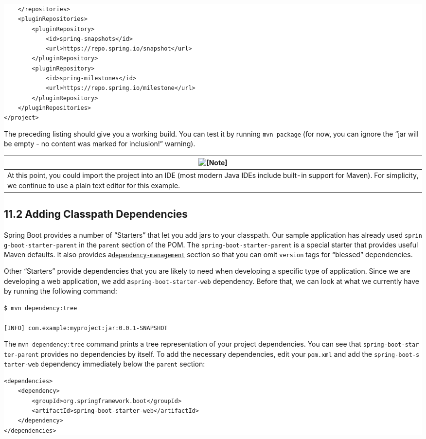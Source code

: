 ```
	</repositories>
	<pluginRepositories>
		<pluginRepository>
			<id>spring-snapshots</id>
			<url>https://repo.spring.io/snapshot</url>
		</pluginRepository>
		<pluginRepository>
			<id>spring-milestones</id>
			<url>https://repo.spring.io/milestone</url>
		</pluginRepository>
	</pluginRepositories>
</project>

```

The preceding listing should give you a working build. You can test it by running `mvn package` (for now, you can ignore the “jar will be empty - no content was marked for inclusion!” warning).

| ![[Note]](https://docs.spring.io/spring-boot/docs/2.0.0.BUILD-SNAPSHOT/reference/htmlsingle/images/note.png) |
| ------------------------------------------------------------ |
| At this point, you could import the project into an IDE (most modern Java IDEs include built-in support for Maven). For simplicity, we continue to use a plain text editor for this example. |

## 11.2 Adding Classpath Dependencies

Spring Boot provides a number of “Starters” that let you add jars to your classpath. Our sample application has already used `spring-boot-starter-parent` in the `parent` section of the POM. The `spring-boot-starter-parent` is a special starter that provides useful Maven defaults. It also provides a[`dependency-management`](https://docs.spring.io/spring-boot/docs/2.0.0.BUILD-SNAPSHOT/reference/htmlsingle/#using-boot-dependency-management) section so that you can omit `version` tags for “blessed” dependencies.

Other “Starters” provide dependencies that you are likely to need when developing a specific type of application. Since we are developing a web application, we add a`spring-boot-starter-web` dependency. Before that, we can look at what we currently have by running the following command:

```
$ mvn dependency:tree

[INFO] com.example:myproject:jar:0.0.1-SNAPSHOT

```

The `mvn dependency:tree` command prints a tree representation of your project dependencies. You can see that `spring-boot-starter-parent` provides no dependencies by itself. To add the necessary dependencies, edit your `pom.xml` and add the `spring-boot-starter-web` dependency immediately below the `parent` section:

```
<dependencies>
	<dependency>
		<groupId>org.springframework.boot</groupId>
		<artifactId>spring-boot-starter-web</artifactId>
	</dependency>
</dependencies>

```
